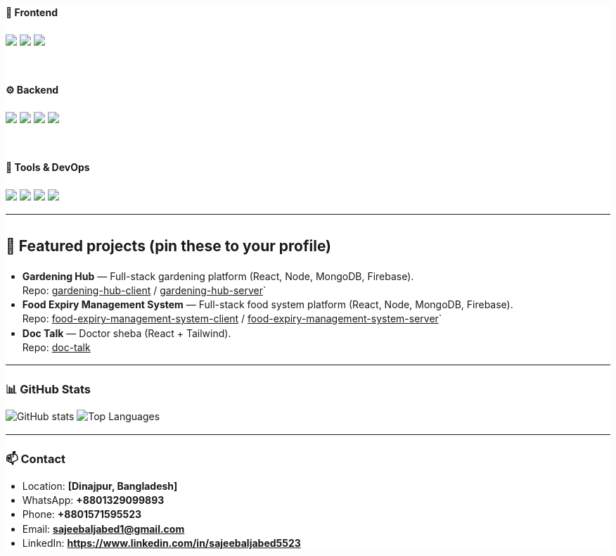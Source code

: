   
  <b>🧩 Frontend</b><br><br>
  <img src="https://img.shields.io/badge/React-20232A?style=for-the-badge&logo=react&logoColor=61DAFB" />
  <img src="https://img.shields.io/badge/JavaScript-F7DF1E?style=for-the-badge&logo=javascript&logoColor=000" />
  <img src="https://img.shields.io/badge/Tailwind_CSS-38B2AC?style=for-the-badge&logo=tailwind-css&logoColor=white" />

  <br>

  
  <b>⚙️ Backend</b><br><br>
  <img src="https://img.shields.io/badge/Node.js-43853D?style=for-the-badge&logo=node.js&logoColor=white" />
  <img src="https://img.shields.io/badge/Express.js-000000?style=for-the-badge&logo=express&logoColor=white" />
  <img src="https://img.shields.io/badge/MongoDB-4EA94B?style=for-the-badge&logo=mongodb&logoColor=white" />
  <img src="https://img.shields.io/badge/Firebase-FFCA28?style=for-the-badge&logo=firebase&logoColor=black" />

  <br>

  
  <b>🧠 Tools & DevOps</b><br><br>
  <img src="https://img.shields.io/badge/Git-F05032?style=for-the-badge&logo=git&logoColor=white" />
  <img src="https://img.shields.io/badge/Vercel-000000?style=for-the-badge&logo=vercel&logoColor=white" />
  <img src="https://img.shields.io/badge/VS%20Code-007ACC?style=for-the-badge&logo=visual-studio-code&logoColor=white" />
  <img src="https://img.shields.io/badge/Figma-F24E1E?style=for-the-badge&logo=figma&logoColor=white" />

</p>

---

## 📌 Featured projects (pin these to your profile)
- **Gardening Hub** — Full-stack gardening platform (React, Node, MongoDB, Firebase).  
  Repo: [gardening-hub-client](https://github.com/sajeeb5523/gardening-hub-client) / [gardening-hub-server](https://github.com/sajeeb5523/gardening-hub-server)`
- **Food Expiry Management System** — Full-stack food system platform (React, Node, MongoDB, Firebase).  
  Repo: [food-expiry-management-system-client](https://github.com/sajeeb5523/food-expiry-management-system-client) / [food-expiry-management-system-server](https://github.com/sajeeb5523/food-expiry-management-system-server)`
- **Doc Talk** — Doctor sheba (React + Tailwind).    
  Repo: [doc-talk](https://github.com/sajeeb5523/doc-talk)

---

### 📊 GitHub Stats  

![GitHub stats](https://github-readme-stats.vercel.app/api?username=sajeeb5523&show_icons=true)
![Top Languages](https://github-readme-stats.vercel.app/api/top-langs/?username=sajeeb5523&layout=compact)

---

### 📫 Contact
- Location: **[Dinajpur, Bangladesh]**
- WhatsApp: **+8801329099893**
- Phone: **+8801571595523**
- Email: **sajeebaljabed1@gmail.com**
- LinkedIn: **https://www.linkedin.com/in/sajeebaljabed5523**


